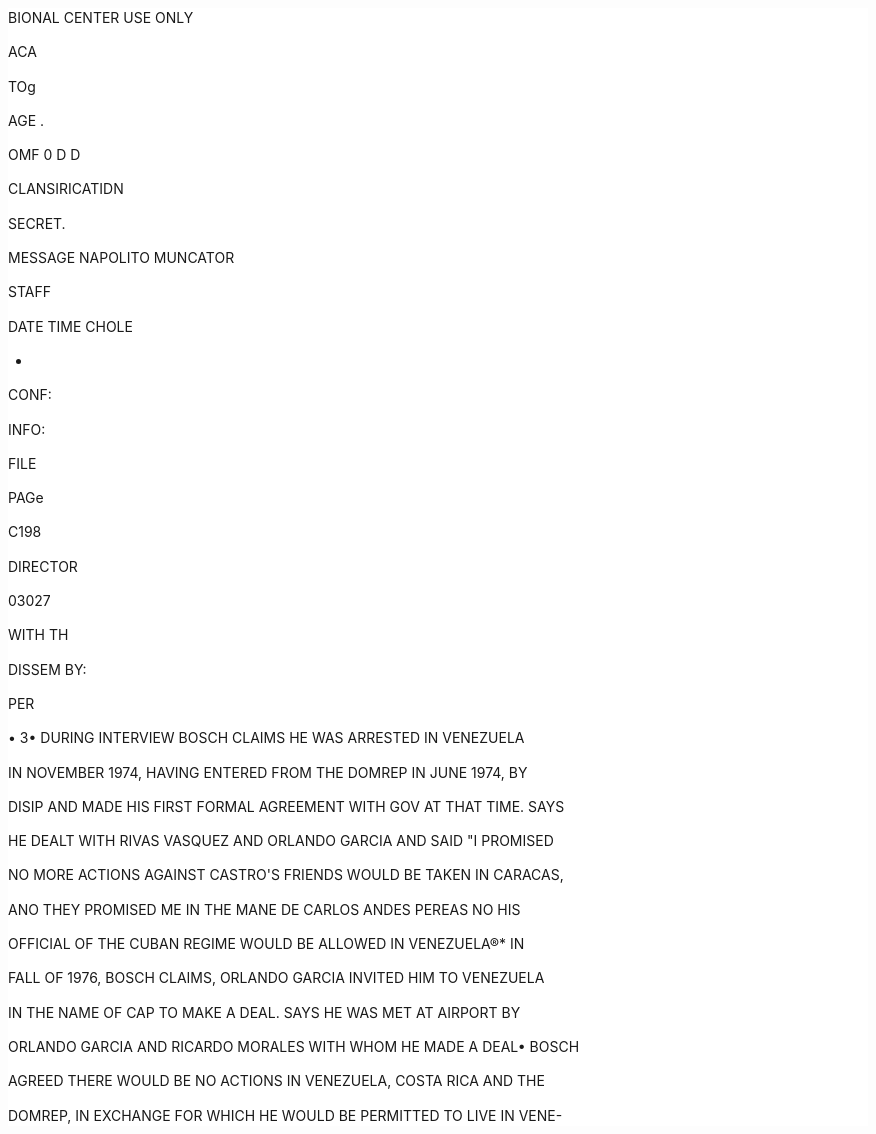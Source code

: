 BIONAL CENTER USE ONLY

ACA

TOg

AGE .

OMF 0 D D

CLANSIRICATIDN

SECRET.

MESSAGE NAPOLITO MUNCATOR

STAFF

DATE TIME CHOLE

-

CONF:

INFO:

FILE

PAGe

C198

DIRECTOR

03027

WITH TH

DISSEM BY:

PER

• 3• DURING INTERVIEW BOSCH CLAIMS HE WAS ARRESTED IN VENEZUELA

IN NOVEMBER 1974, HAVING ENTERED FROM THE DOMREP IN JUNE 1974, BY

DISIP AND MADE HIS FIRST FORMAL AGREEMENT WITH GOV AT THAT TIME. SAYS

HE DEALT WITH RIVAS VASQUEZ AND ORLANDO GARCIA AND SAID "I PROMISED

NO MORE ACTIONS AGAINST CASTRO'S FRIENDS WOULD BE TAKEN IN CARACAS,

ANO THEY PROMISED ME IN THE MANE DE CARLOS ANDES PEREAS NO HIS

OFFICIAL OF THE CUBAN REGIME WOULD BE ALLOWED IN VENEZUELA®* IN

FALL OF 1976, BOSCH CLAIMS, ORLANDO GARCIA INVITED HIM TO VENEZUELA

IN THE NAME OF CAP TO MAKE A DEAL. SAYS HE WAS MET AT AIRPORT BY

ORLANDO GARCIA AND RICARDO MORALES WITH WHOM HE MADE A DEAL• BOSCH

AGREED THERE WOULD BE NO ACTIONS IN VENEZUELA, COSTA RICA AND THE

DOMREP, IN EXCHANGE FOR WHICH HE WOULD BE PERMITTED TO LIVE IN VENE-
